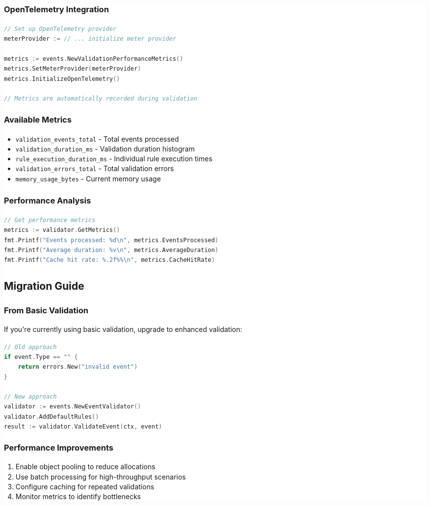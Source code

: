 ### OpenTelemetry Integration

```go
// Set up OpenTelemetry provider
meterProvider := // ... initialize meter provider

metrics := events.NewValidationPerformanceMetrics()
metrics.SetMeterProvider(meterProvider)
metrics.InitializeOpenTelemetry()

// Metrics are automatically recorded during validation
```

### Available Metrics

- `validation_events_total` - Total events processed
- `validation_duration_ms` - Validation duration histogram
- `rule_execution_duration_ms` - Individual rule execution times
- `validation_errors_total` - Total validation errors
- `memory_usage_bytes` - Current memory usage

### Performance Analysis

```go
// Get performance metrics
metrics := validator.GetMetrics()
fmt.Printf("Events processed: %d\n", metrics.EventsProcessed)
fmt.Printf("Average duration: %v\n", metrics.AverageDuration)
fmt.Printf("Cache hit rate: %.2f%%\n", metrics.CacheHitRate)
```

## Migration Guide

### From Basic Validation

If you're currently using basic validation, upgrade to enhanced validation:

```go
// Old approach
if event.Type == "" {
    return errors.New("invalid event")
}

// New approach
validator := events.NewEventValidator()
validator.AddDefaultRules()
result := validator.ValidateEvent(ctx, event)
```

### Performance Improvements

1. Enable object pooling to reduce allocations
2. Use batch processing for high-throughput scenarios
3. Configure caching for repeated validations
4. Monitor metrics to identify bottlenecks
